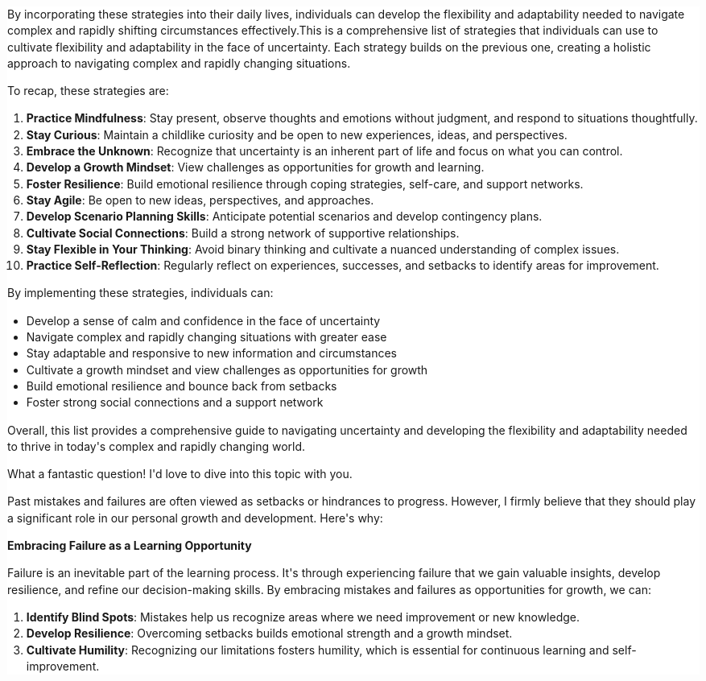 By incorporating these strategies into their daily lives, individuals can develop the flexibility and adaptability needed to navigate complex and rapidly shifting circumstances effectively.<start>This is a comprehensive list of strategies that individuals can use to cultivate flexibility and adaptability in the face of uncertainty. Each strategy builds on the previous one, creating a holistic approach to navigating complex and rapidly changing situations.

To recap, these strategies are:

1. **Practice Mindfulness**: Stay present, observe thoughts and emotions without judgment, and respond to situations thoughtfully.
2. **Stay Curious**: Maintain a childlike curiosity and be open to new experiences, ideas, and perspectives.
3. **Embrace the Unknown**: Recognize that uncertainty is an inherent part of life and focus on what you can control.
4. **Develop a Growth Mindset**: View challenges as opportunities for growth and learning.
5. **Foster Resilience**: Build emotional resilience through coping strategies, self-care, and support networks.
6. **Stay Agile**: Be open to new ideas, perspectives, and approaches.
7. **Develop Scenario Planning Skills**: Anticipate potential scenarios and develop contingency plans.
8. **Cultivate Social Connections**: Build a strong network of supportive relationships.
9. **Stay Flexible in Your Thinking**: Avoid binary thinking and cultivate a nuanced understanding of complex issues.
10. **Practice Self-Reflection**: Regularly reflect on experiences, successes, and setbacks to identify areas for improvement.

By implementing these strategies, individuals can:

* Develop a sense of calm and confidence in the face of uncertainty
* Navigate complex and rapidly changing situations with greater ease
* Stay adaptable and responsive to new information and circumstances
* Cultivate a growth mindset and view challenges as opportunities for growth
* Build emotional resilience and bounce back from setbacks
* Foster strong social connections and a support network

Overall, this list provides a comprehensive guide to navigating uncertainty and developing the flexibility and adaptability needed to thrive in today's complex and rapidly changing world.<end>

What a fantastic question! I'd love to dive into this topic with you.

Past mistakes and failures are often viewed as setbacks or hindrances to progress. However, I firmly believe that they should play a significant role in our personal growth and development. Here's why:

**Embracing Failure as a Learning Opportunity**

Failure is an inevitable part of the learning process. It's through experiencing failure that we gain valuable insights, develop resilience, and refine our decision-making skills. By embracing mistakes and failures as opportunities for growth, we can:

1. **Identify Blind Spots**: Mistakes help us recognize areas where we need improvement or new knowledge.
2. **Develop Resilience**: Overcoming setbacks builds emotional strength and a growth mindset.
3. **Cultivate Humility**: Recognizing our limitations fosters humility, which is essential for continuous learning and self-improvement.
